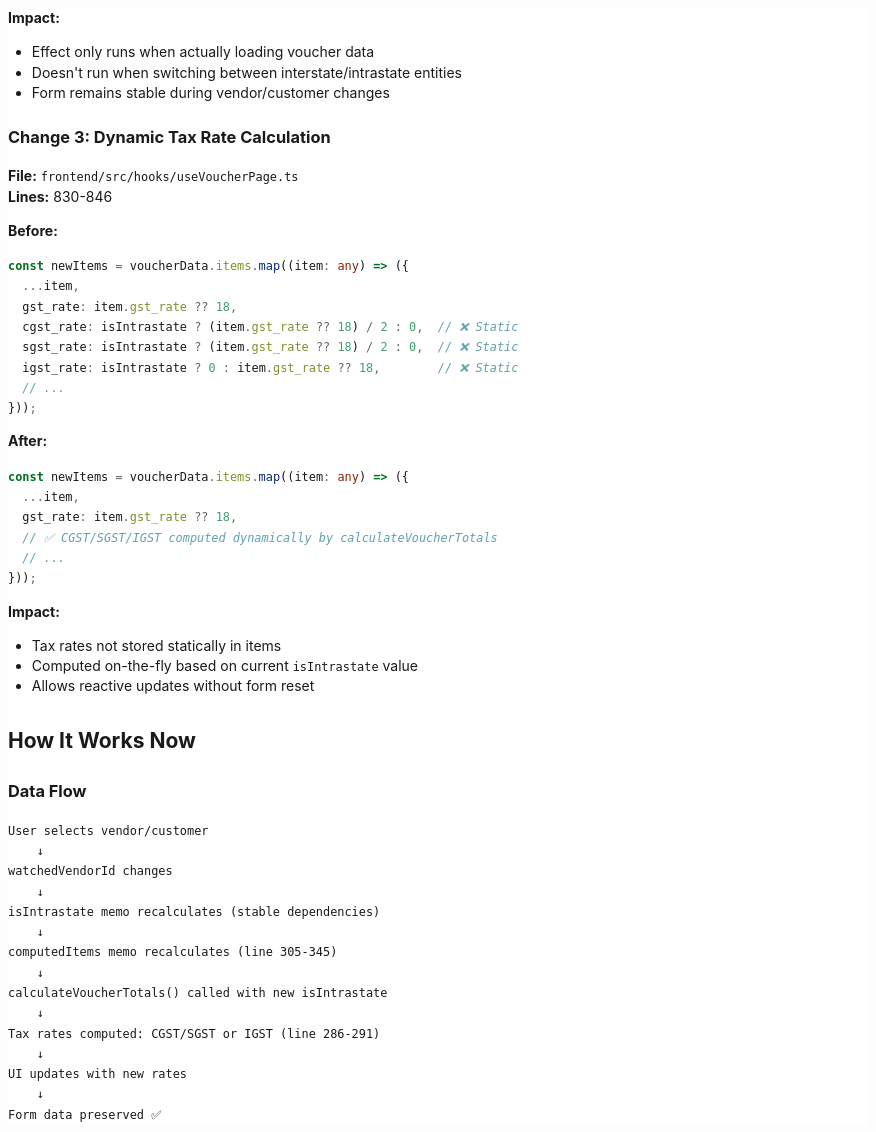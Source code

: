 
**Impact:**
- Effect only runs when actually loading voucher data
- Doesn't run when switching between interstate/intrastate entities
- Form remains stable during vendor/customer changes

### Change 3: Dynamic Tax Rate Calculation
**File:** `frontend/src/hooks/useVoucherPage.ts`  
**Lines:** 830-846

**Before:**
```typescript
const newItems = voucherData.items.map((item: any) => ({
  ...item,
  gst_rate: item.gst_rate ?? 18,
  cgst_rate: isIntrastate ? (item.gst_rate ?? 18) / 2 : 0,  // ❌ Static
  sgst_rate: isIntrastate ? (item.gst_rate ?? 18) / 2 : 0,  // ❌ Static
  igst_rate: isIntrastate ? 0 : item.gst_rate ?? 18,        // ❌ Static
  // ...
}));
```

**After:**
```typescript
const newItems = voucherData.items.map((item: any) => ({
  ...item,
  gst_rate: item.gst_rate ?? 18,
  // ✅ CGST/SGST/IGST computed dynamically by calculateVoucherTotals
  // ...
}));
```

**Impact:**
- Tax rates not stored statically in items
- Computed on-the-fly based on current `isIntrastate` value
- Allows reactive updates without form reset

## How It Works Now

### Data Flow
```
User selects vendor/customer
    ↓
watchedVendorId changes
    ↓
isIntrastate memo recalculates (stable dependencies)
    ↓
computedItems memo recalculates (line 305-345)
    ↓
calculateVoucherTotals() called with new isIntrastate
    ↓
Tax rates computed: CGST/SGST or IGST (line 286-291)
    ↓
UI updates with new rates
    ↓
Form data preserved ✅
```
